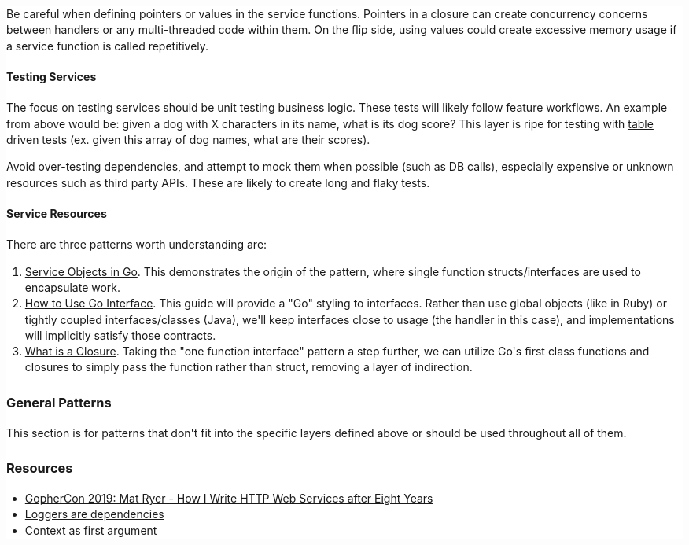 Be careful when defining pointers or values in the service functions.
Pointers in a closure can create concurrency concerns between handlers
or any multi-threaded code within them.
On the flip side,
using values could create excessive memory usage
if a service function is called repetitively.

#### Testing Services

The focus on testing services
should be unit testing business logic.
These tests will likely follow feature workflows.
An example from above would be:
given a dog with X characters in its name,
what is its dog score?
This layer is ripe for testing with
[table driven tests](https://github.com/golang/go/wiki/TableDrivenTests)
(ex. given this array of dog names,
what are their scores).

Avoid over-testing dependencies,
and attempt to mock them when possible
(such as DB calls),
especially expensive or unknown resources such as third party APIs.
These are likely to create long
and flaky tests.

#### Service Resources

There  are three patterns worth understanding are:

1. [Service Objects in Go](https://www.calhoun.io/using-the-service-object-pattern-in-go/).
   This demonstrates the origin of the pattern,
   where single function structs/interfaces
   are used to encapsulate work.
2. [How to Use Go Interface](https://blog.chewxy.com/2018/03/18/golang-interfaces/).
   This guide will provide a "Go" styling to interfaces.
   Rather than use global objects (like in Ruby)
   or tightly coupled interfaces/classes (Java),
   we'll keep interfaces close to usage (the handler in this case),
   and implementations will implicitly satisfy those contracts.
3. [What is a Closure](https://www.calhoun.io/what-is-a-closure/).
   Taking the "one function interface" pattern a step further,
   we can utilize Go's first class functions and closures
   to simply pass the function rather than struct,
   removing a layer of indirection.

### General Patterns

This section is for patterns that don't fit into the specific layers defined above
or should be used throughout all of them.

### Resources

* [GopherCon 2019: Mat Ryer - How I Write HTTP Web Services after Eight Years](https://www.youtube.com/watch?v=rWBSMsLG8po&feature=youtu.be)
* [Loggers are dependencies](https://peter.bourgon.org/go-best-practices-2016/#top-tip-10)
* [Context as first argument](https://blog.golang.org/context)
